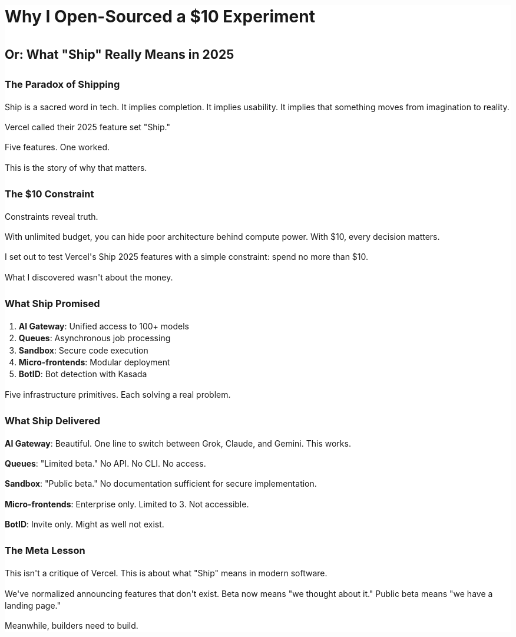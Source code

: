 # Why I Open-Sourced a $10 Experiment

## Or: What "Ship" Really Means in 2025

### The Paradox of Shipping

Ship is a sacred word in tech. It implies completion. It implies usability. It implies that something moves from imagination to reality.

Vercel called their 2025 feature set "Ship."

Five features. One worked.

This is the story of why that matters.

### The $10 Constraint

Constraints reveal truth.

With unlimited budget, you can hide poor architecture behind compute power. With $10, every decision matters.

I set out to test Vercel's Ship 2025 features with a simple constraint: spend no more than $10.

What I discovered wasn't about the money.

### What Ship Promised

1. **AI Gateway**: Unified access to 100+ models
2. **Queues**: Asynchronous job processing  
3. **Sandbox**: Secure code execution
4. **Micro-frontends**: Modular deployment
5. **BotID**: Bot detection with Kasada

Five infrastructure primitives. Each solving a real problem.

### What Ship Delivered

**AI Gateway**: Beautiful. One line to switch between Grok, Claude, and Gemini. This works.

**Queues**: "Limited beta." No API. No CLI. No access.

**Sandbox**: "Public beta." No documentation sufficient for secure implementation.

**Micro-frontends**: Enterprise only. Limited to 3. Not accessible.

**BotID**: Invite only. Might as well not exist.

### The Meta Lesson

This isn't a critique of Vercel. This is about what "Ship" means in modern software.

We've normalized announcing features that don't exist. Beta now means "we thought about it." Public beta means "we have a landing page."

Meanwhile, builders need to build.
